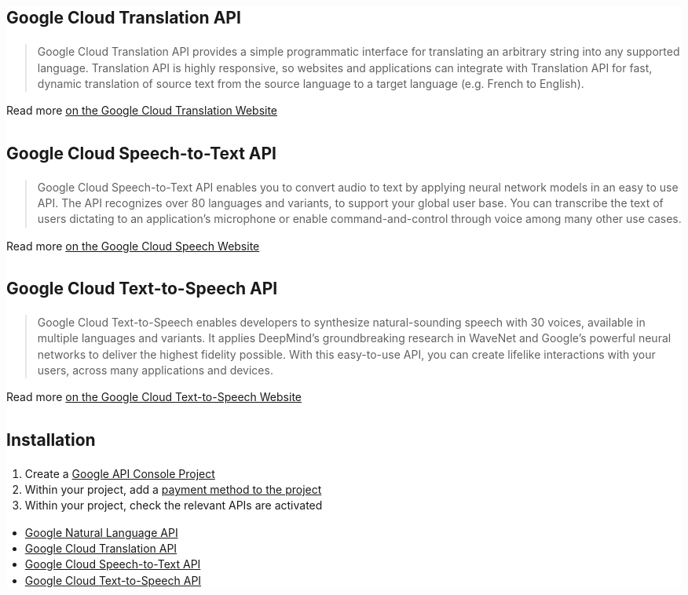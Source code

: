 ## Google Cloud Translation API

> Google Cloud Translation API provides a simple programmatic interface
> for translating an arbitrary string into any supported language.
> Translation API is highly responsive, so websites and applications can
> integrate with Translation API for fast, dynamic translation of source
> text from the source language to a target language (e.g. French to
> English).

Read more [on the Google Cloud Translation
Website](https://cloud.google.com/translate/)

## Google Cloud Speech-to-Text API

> Google Cloud Speech-to-Text API enables you to convert audio to text
> by applying neural network models in an easy to use API. The API
> recognizes over 80 languages and variants, to support your global user
> base. You can transcribe the text of users dictating to an
> application’s microphone or enable command-and-control through voice
> among many other use cases.

Read more [on the Google Cloud Speech
Website](https://cloud.google.com/speech/)

## Google Cloud Text-to-Speech API

> Google Cloud Text-to-Speech enables developers to synthesize
> natural-sounding speech with 30 voices, available in multiple
> languages and variants. It applies DeepMind’s groundbreaking research
> in WaveNet and Google’s powerful neural networks to deliver the
> highest fidelity possible. With this easy-to-use API, you can create
> lifelike interactions with your users, across many applications and
> devices.

Read more [on the Google Cloud Text-to-Speech
Website](https://cloud.google.com/text-to-speech/)

## Installation

1.  Create a [Google API Console
    Project](https://cloud.google.com/resource-manager/docs/creating-managing-projects)
2.  Within your project, add a [payment method to the
    project](https://support.google.com/cloud/answer/6293589)
3.  Within your project, check the relevant APIs are activated



  - [Google Natural Language
    API](https://console.cloud.google.com/apis/api/language.googleapis.com/overview)
  - [Google Cloud Translation
    API](https://console.cloud.google.com/apis/api/translate.googleapis.com/overview)
  - [Google Cloud Speech-to-Text
    API](https://console.cloud.google.com/apis/api/speech.googleapis.com/overview)
  - [Google Cloud Text-to-Speech API](https://console.cloud.google.com/apis/library/texttospeech.googleapis.com)
